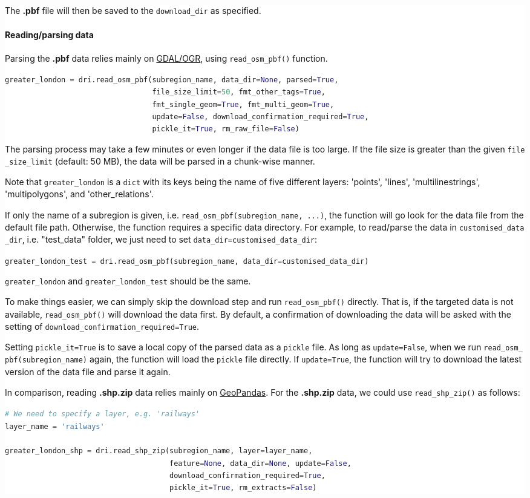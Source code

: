 The **.pbf** file will then be saved to the `download_dir` as specified.



#### Reading/parsing data

Parsing the **.pbf** data relies mainly on [GDAL/OGR](https://pypi.org/project/GDAL/), using `read_osm_pbf()` function.

```python
greater_london = dri.read_osm_pbf(subregion_name, data_dir=None, parsed=True, 
                                  file_size_limit=50, fmt_other_tags=True, 
                                  fmt_single_geom=True, fmt_multi_geom=True, 
                                  update=False, download_confirmation_required=True, 
                                  pickle_it=True, rm_raw_file=False)
```

The parsing process may take a few minutes or even longer if the data file is too large. If the file size is greater than the given `file_size_limit` (default: 50 MB), the data will be parsed in a chunk-wise manner. 

Note that `greater_london` is a `dict` with its keys being the name of five different layers: 'points', 'lines', 'multilinestrings', 'multipolygons', and 'other_relations'. 

If only the name of a subregion is given, i.e. `read_osm_pbf(subregion_name, ...)`, the function will go look for the data file from the default file path. Otherwise, the function requires a specific data directory. For example, to read/parse the data in `customised_data_dir`, i.e. "test_data" folder, we just need to set `data_dir=customised_data_dir`:

```python
greater_london_test = dri.read_osm_pbf(subregion_name, data_dir=customised_data_dir)
```

`greater_london` and `greater_london_test` should be the same. 

To make things easier, we can simply skip the download step and run `read_osm_pbf()` directly. That is, if the targeted data is not available, `read_osm_pbf()` will download the data first. By default, a confirmation of downloading the data will be asked with the setting of `download_confirmation_required=True`. 

Setting `pickle_it=True` is to save a local copy of the parsed data as a `pickle` file. As long as `update=False`, when we run `read_osm_pbf(subregion_name)` again, the function will load the `pickle` file directly. If `update=True`, the function will try to download the latest version of the data file and parse it again.



In comparison, reading **.shp.zip** data relies mainly on [GeoPandas](http://geopandas.org/). For the **.shp.zip** data, we could use `read_shp_zip()` as follows:

```python
# We need to specify a layer, e.g. 'railways'
layer_name = 'railways'

greater_london_shp = dri.read_shp_zip(subregion_name, layer=layer_name, 
                                      feature=None, data_dir=None, update=False,
                                      download_confirmation_required=True, 
                                      pickle_it=True, rm_extracts=False)
```
